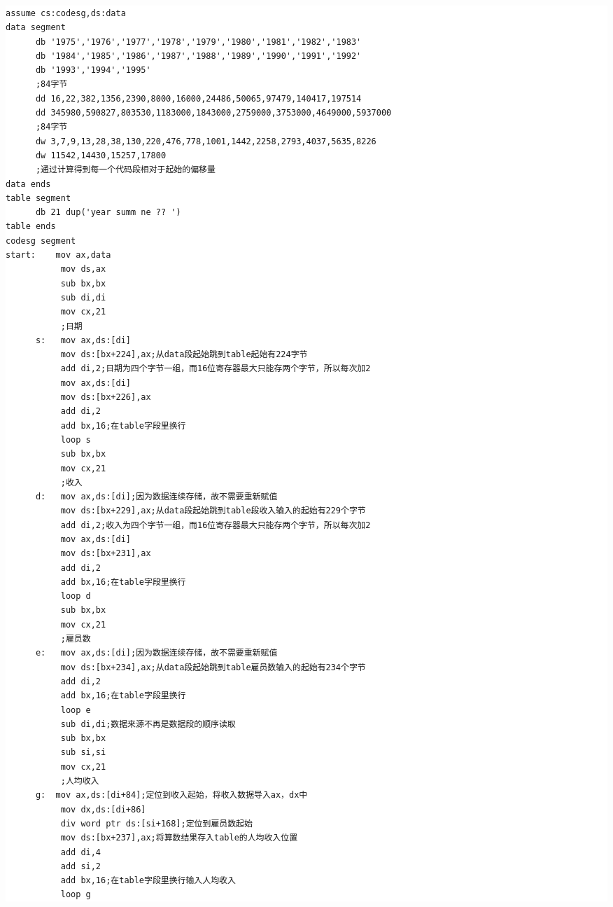 ```assembly
assume cs:codesg,ds:data
data segment
      db '1975','1976','1977','1978','1979','1980','1981','1982','1983'
      db '1984','1985','1986','1987','1988','1989','1990','1991','1992'
      db '1993','1994','1995'
      ;84字节
      dd 16,22,382,1356,2390,8000,16000,24486,50065,97479,140417,197514
      dd 345980,590827,803530,1183000,1843000,2759000,3753000,4649000,5937000
      ;84字节
      dw 3,7,9,13,28,38,130,220,476,778,1001,1442,2258,2793,4037,5635,8226
      dw 11542,14430,15257,17800
      ;通过计算得到每一个代码段相对于起始的偏移量
data ends
table segment
      db 21 dup('year summ ne ?? ')
table ends
codesg segment
start:    mov ax,data
           mov ds,ax
           sub bx,bx
           sub di,di
           mov cx,21
           ;日期
      s:   mov ax,ds:[di]
           mov ds:[bx+224],ax;从data段起始跳到table起始有224字节
           add di,2;日期为四个字节一组，而16位寄存器最大只能存两个字节，所以每次加2
           mov ax,ds:[di]
           mov ds:[bx+226],ax
           add di,2
           add bx,16;在table字段里换行
           loop s
           sub bx,bx
           mov cx,21
           ;收入
      d:   mov ax,ds:[di];因为数据连续存储，故不需要重新赋值
           mov ds:[bx+229],ax;从data段起始跳到table段收入输入的起始有229个字节
           add di,2;收入为四个字节一组，而16位寄存器最大只能存两个字节，所以每次加2
           mov ax,ds:[di]
           mov ds:[bx+231],ax
           add di,2
           add bx,16;在table字段里换行
           loop d
           sub bx,bx
           mov cx,21
           ;雇员数
      e:   mov ax,ds:[di];因为数据连续存储，故不需要重新赋值
           mov ds:[bx+234],ax;从data段起始跳到table雇员数输入的起始有234个字节
           add di,2
           add bx,16;在table字段里换行
           loop e
           sub di,di;数据来源不再是数据段的顺序读取
           sub bx,bx
           sub si,si
           mov cx,21
           ;人均收入
      g:  mov ax,ds:[di+84];定位到收入起始，将收入数据导入ax，dx中
           mov dx,ds:[di+86]
           div word ptr ds:[si+168];定位到雇员数起始
           mov ds:[bx+237],ax;将算数结果存入table的人均收入位置
           add di,4
           add si,2
           add bx,16;在table字段里换行输入人均收入
           loop g
```